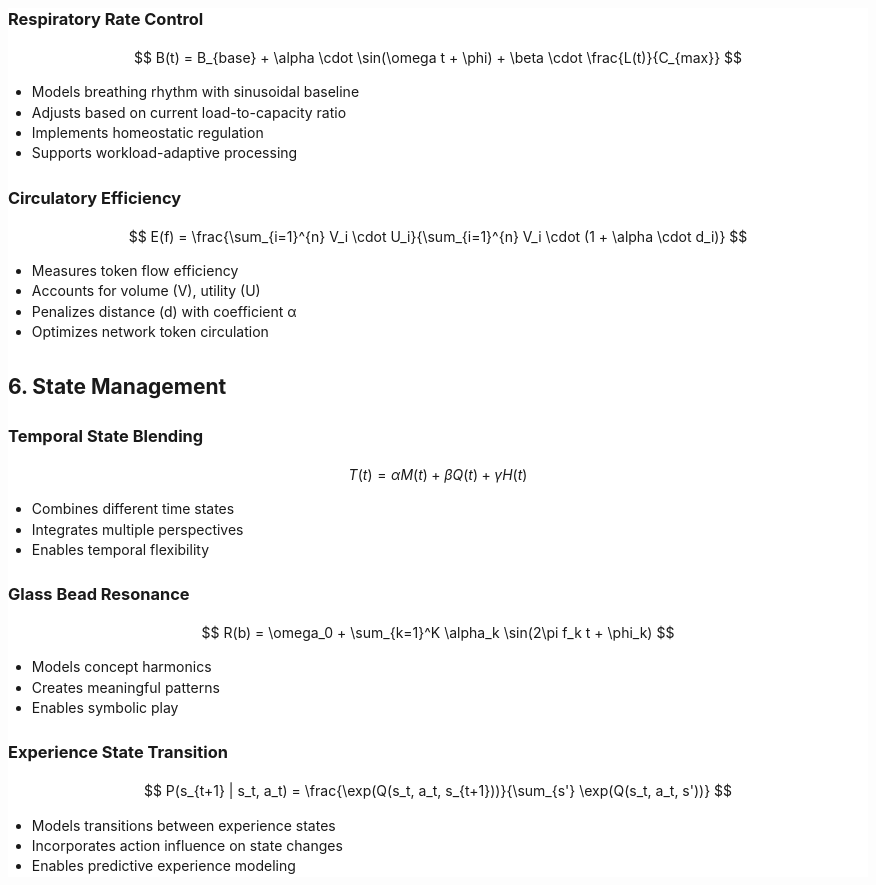 ### Respiratory Rate Control

$$
B(t) = B_{base} + \alpha \cdot \sin(\omega t + \phi) + \beta \cdot \frac{L(t)}{C_{max}}
$$

- Models breathing rhythm with sinusoidal baseline
- Adjusts based on current load-to-capacity ratio
- Implements homeostatic regulation
- Supports workload-adaptive processing

### Circulatory Efficiency

$$
E(f) = \frac{\sum_{i=1}^{n} V_i \cdot U_i}{\sum_{i=1}^{n} V_i \cdot (1 + \alpha \cdot d_i)}
$$

- Measures token flow efficiency
- Accounts for volume (V), utility (U)
- Penalizes distance (d) with coefficient α
- Optimizes network token circulation

## 6. State Management

### Temporal State Blending

$$
T(t) = \alpha M(t) + \beta Q(t) + \gamma H(t)
$$

- Combines different time states
- Integrates multiple perspectives
- Enables temporal flexibility

### Glass Bead Resonance

$$
R(b) = \omega_0 + \sum_{k=1}^K \alpha_k \sin(2\pi f_k t + \phi_k)
$$

- Models concept harmonics
- Creates meaningful patterns
- Enables symbolic play

### Experience State Transition

$$
P(s_{t+1} | s_t, a_t) = \frac{\exp(Q(s_t, a_t, s_{t+1}))}{\sum_{s'} \exp(Q(s_t, a_t, s'))}
$$

- Models transitions between experience states
- Incorporates action influence on state changes
- Enables predictive experience modeling

